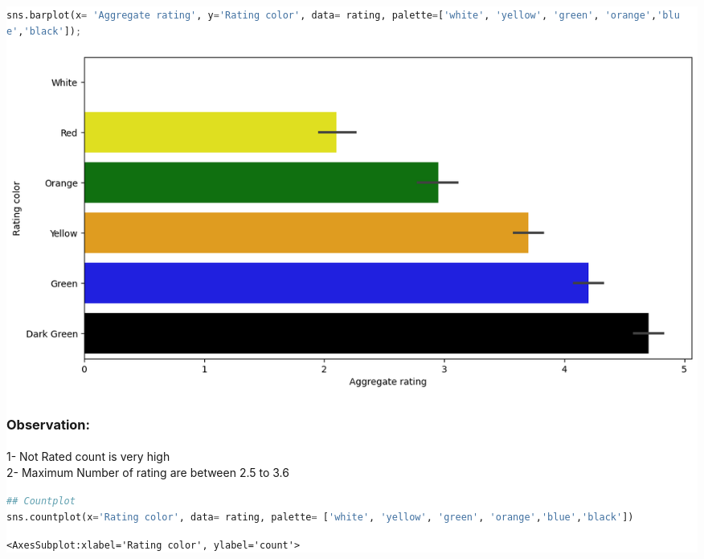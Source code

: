 


```python
sns.barplot(x= 'Aggregate rating', y='Rating color', data= rating, palette=['white', 'yellow', 'green', 'orange','blue','black']);
```


    
![png](output_46_0.png)
    


### Observation: 
1- Not Rated count is very high<br>
2- Maximum Number of rating are between 2.5 to 3.6


```python
## Countplot
sns.countplot(x='Rating color', data= rating, palette= ['white', 'yellow', 'green', 'orange','blue','black'])
```




    <AxesSubplot:xlabel='Rating color', ylabel='count'>




    